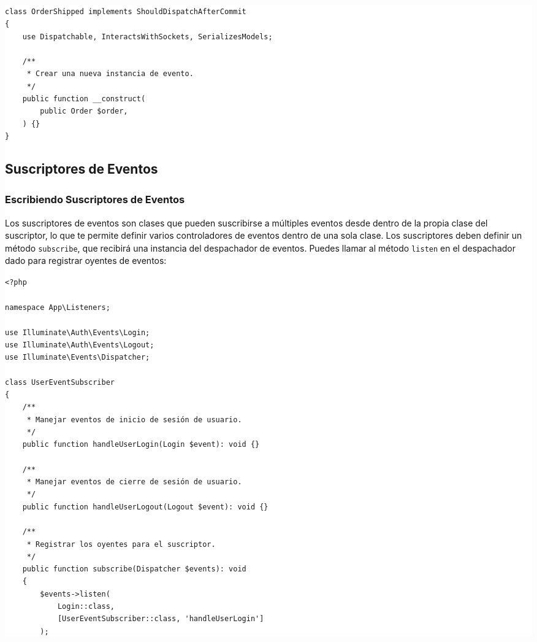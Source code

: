     class OrderShipped implements ShouldDispatchAfterCommit
    {
        use Dispatchable, InteractsWithSockets, SerializesModels;

        /**
         * Crear una nueva instancia de evento.
         */
        public function __construct(
            public Order $order,
        ) {}
    }

<a name="event-subscribers"></a>
## Suscriptores de Eventos

<a name="writing-event-subscribers"></a>
### Escribiendo Suscriptores de Eventos

Los suscriptores de eventos son clases que pueden suscribirse a múltiples eventos desde dentro de la propia clase del suscriptor, lo que te permite definir varios controladores de eventos dentro de una sola clase. Los suscriptores deben definir un método `subscribe`, que recibirá una instancia del despachador de eventos. Puedes llamar al método `listen` en el despachador dado para registrar oyentes de eventos:

    <?php

    namespace App\Listeners;

    use Illuminate\Auth\Events\Login;
    use Illuminate\Auth\Events\Logout;
    use Illuminate\Events\Dispatcher;

    class UserEventSubscriber
    {
        /**
         * Manejar eventos de inicio de sesión de usuario.
         */
        public function handleUserLogin(Login $event): void {}

        /**
         * Manejar eventos de cierre de sesión de usuario.
         */
        public function handleUserLogout(Logout $event): void {}

        /**
         * Registrar los oyentes para el suscriptor.
         */
        public function subscribe(Dispatcher $events): void
        {
            $events->listen(
                Login::class,
                [UserEventSubscriber::class, 'handleUserLogin']
            );
